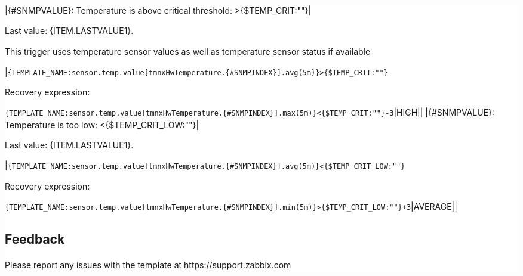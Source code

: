 |{#SNMPVALUE}: Temperature is above critical threshold: >{$TEMP_CRIT:""}|<p>Last value: {ITEM.LASTVALUE1}.</p><p>This trigger uses temperature sensor values as well as temperature sensor status if available</p>|`{TEMPLATE_NAME:sensor.temp.value[tmnxHwTemperature.{#SNMPINDEX}].avg(5m)}>{$TEMP_CRIT:""}`<p>Recovery expression:</p>`{TEMPLATE_NAME:sensor.temp.value[tmnxHwTemperature.{#SNMPINDEX}].max(5m)}<{$TEMP_CRIT:""}-3`|HIGH||
|{#SNMPVALUE}: Temperature is too low: <{$TEMP_CRIT_LOW:""}|<p>Last value: {ITEM.LASTVALUE1}.</p>|`{TEMPLATE_NAME:sensor.temp.value[tmnxHwTemperature.{#SNMPINDEX}].avg(5m)}<{$TEMP_CRIT_LOW:""}`<p>Recovery expression:</p>`{TEMPLATE_NAME:sensor.temp.value[tmnxHwTemperature.{#SNMPINDEX}].min(5m)}>{$TEMP_CRIT_LOW:""}+3`|AVERAGE||

## Feedback

Please report any issues with the template at https://support.zabbix.com

